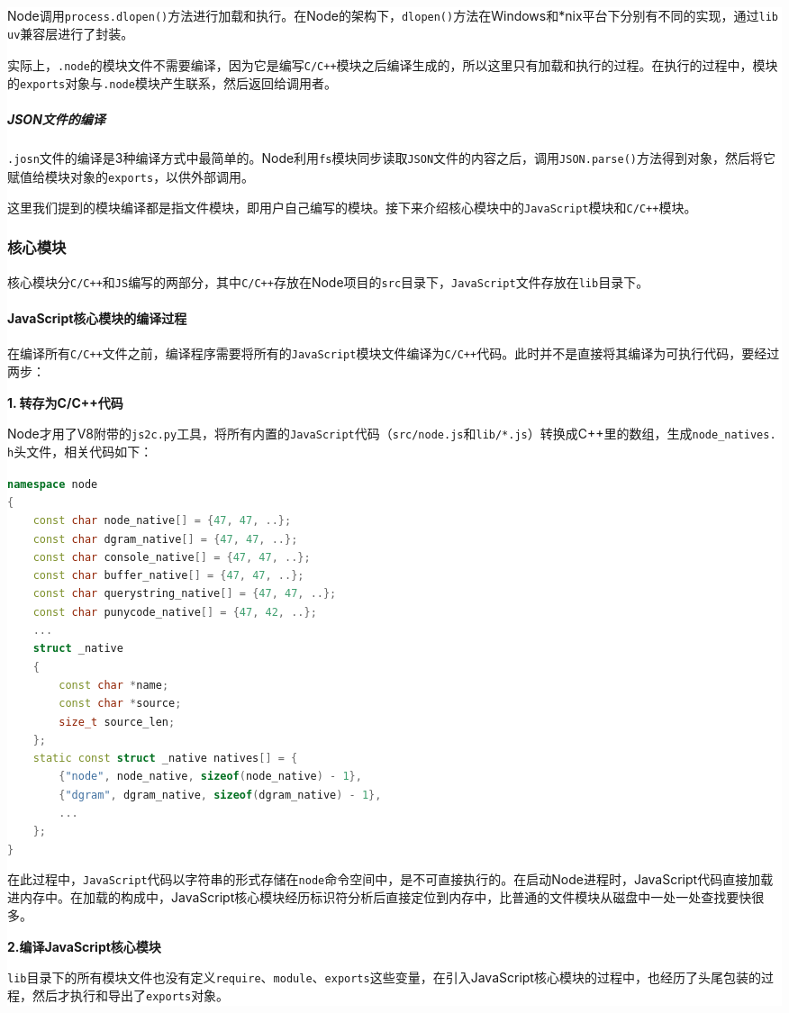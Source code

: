 Node调用`process.dlopen()`方法进行加载和执行。在Node的架构下，`dlopen()`方法在Windows和*nix平台下分别有不同的实现，通过`libuv`兼容层进行了封装。

实际上，`.node`的模块文件不需要编译，因为它是编写`C/C++`模块之后编译生成的，所以这里只有加载和执行的过程。在执行的过程中，模块的`exports`对象与`.node`模块产生联系，然后返回给调用者。

##### JSON文件的编译

`.josn`文件的编译是3种编译方式中最简单的。Node利用`fs`模块同步读取`JSON`文件的内容之后，调用`JSON.parse()`方法得到对象，然后将它赋值给模块对象的`exports`，以供外部调用。

这里我们提到的模块编译都是指文件模块，即用户自己编写的模块。接下来介绍核心模块中的`JavaScript`模块和`C/C++`模块。

### 核心模块

核心模块分`C/C++`和`JS`编写的两部分，其中`C/C++`存放在Node项目的`src`目录下，`JavaScript`文件存放在`lib`目录下。

#### JavaScript核心模块的编译过程

在编译所有`C/C++`文件之前，编译程序需要将所有的`JavaScript`模块文件编译为`C/C++`代码。此时并不是直接将其编译为可执行代码，要经过两步：

**1. 转存为C/C++代码**

Node才用了V8附带的`js2c.py`工具，将所有内置的`JavaScript`代码（`src/node.js`和`lib/*.js`）转换成C++里的数组，生成`node_natives.h`头文件，相关代码如下：

```c++
namespace node
{
    const char node_native[] = {47, 47, ..};
    const char dgram_native[] = {47, 47, ..};
    const char console_native[] = {47, 47, ..};
    const char buffer_native[] = {47, 47, ..};
    const char querystring_native[] = {47, 47, ..};
    const char punycode_native[] = {47, 42, ..};
    ... 
    struct _native
    {
        const char *name;
        const char *source;
        size_t source_len;
    };
    static const struct _native natives[] = {
        {"node", node_native, sizeof(node_native) - 1},
        {"dgram", dgram_native, sizeof(dgram_native) - 1},
        ...
    };
}
```

在此过程中，`JavaScript`代码以字符串的形式存储在`node`命令空间中，是不可直接执行的。在启动Node进程时，JavaScript代码直接加载进内存中。在加载的构成中，JavaScript核心模块经历标识符分析后直接定位到内存中，比普通的文件模块从磁盘中一处一处查找要快很多。

**2.编译JavaScript核心模块**

`lib`目录下的所有模块文件也没有定义`require`、`module`、`exports`这些变量，在引入JavaScript核心模块的过程中，也经历了头尾包装的过程，然后才执行和导出了`exports`对象。
